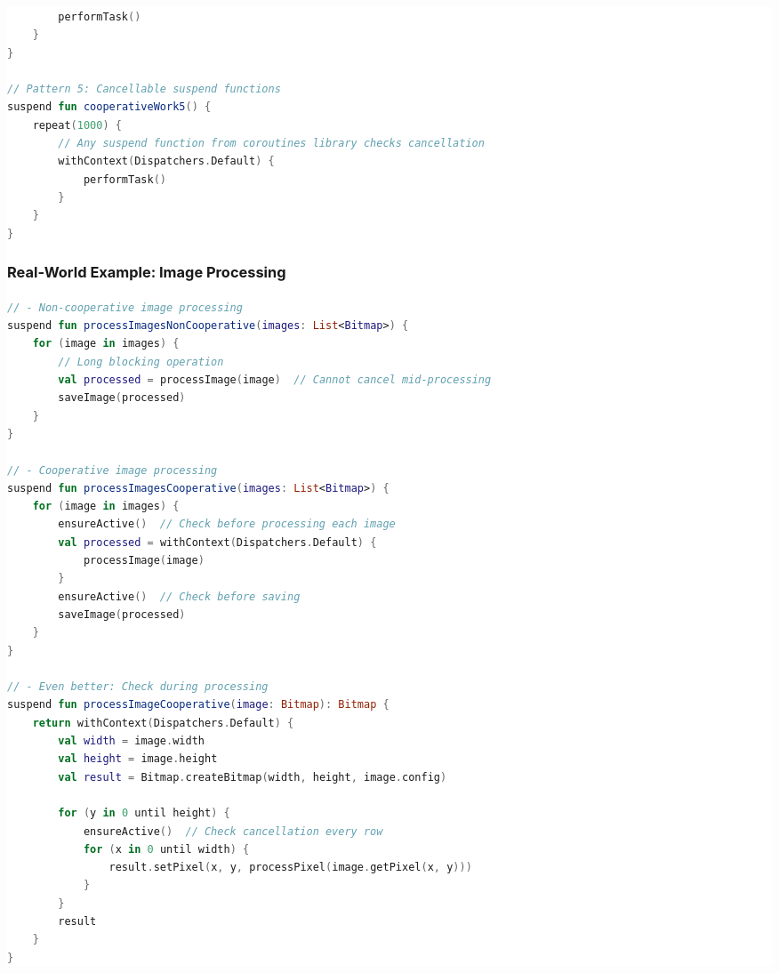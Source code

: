 ```kotlin
        performTask()
    }
}

// Pattern 5: Cancellable suspend functions
suspend fun cooperativeWork5() {
    repeat(1000) {
        // Any suspend function from coroutines library checks cancellation
        withContext(Dispatchers.Default) {
            performTask()
        }
    }
}
```

### Real-World Example: Image Processing

```kotlin
// - Non-cooperative image processing
suspend fun processImagesNonCooperative(images: List<Bitmap>) {
    for (image in images) {
        // Long blocking operation
        val processed = processImage(image)  // Cannot cancel mid-processing
        saveImage(processed)
    }
}

// - Cooperative image processing
suspend fun processImagesCooperative(images: List<Bitmap>) {
    for (image in images) {
        ensureActive()  // Check before processing each image
        val processed = withContext(Dispatchers.Default) {
            processImage(image)
        }
        ensureActive()  // Check before saving
        saveImage(processed)
    }
}

// - Even better: Check during processing
suspend fun processImageCooperative(image: Bitmap): Bitmap {
    return withContext(Dispatchers.Default) {
        val width = image.width
        val height = image.height
        val result = Bitmap.createBitmap(width, height, image.config)

        for (y in 0 until height) {
            ensureActive()  // Check cancellation every row
            for (x in 0 until width) {
                result.setPixel(x, y, processPixel(image.getPixel(x, y)))
            }
        }
        result
    }
}
```
